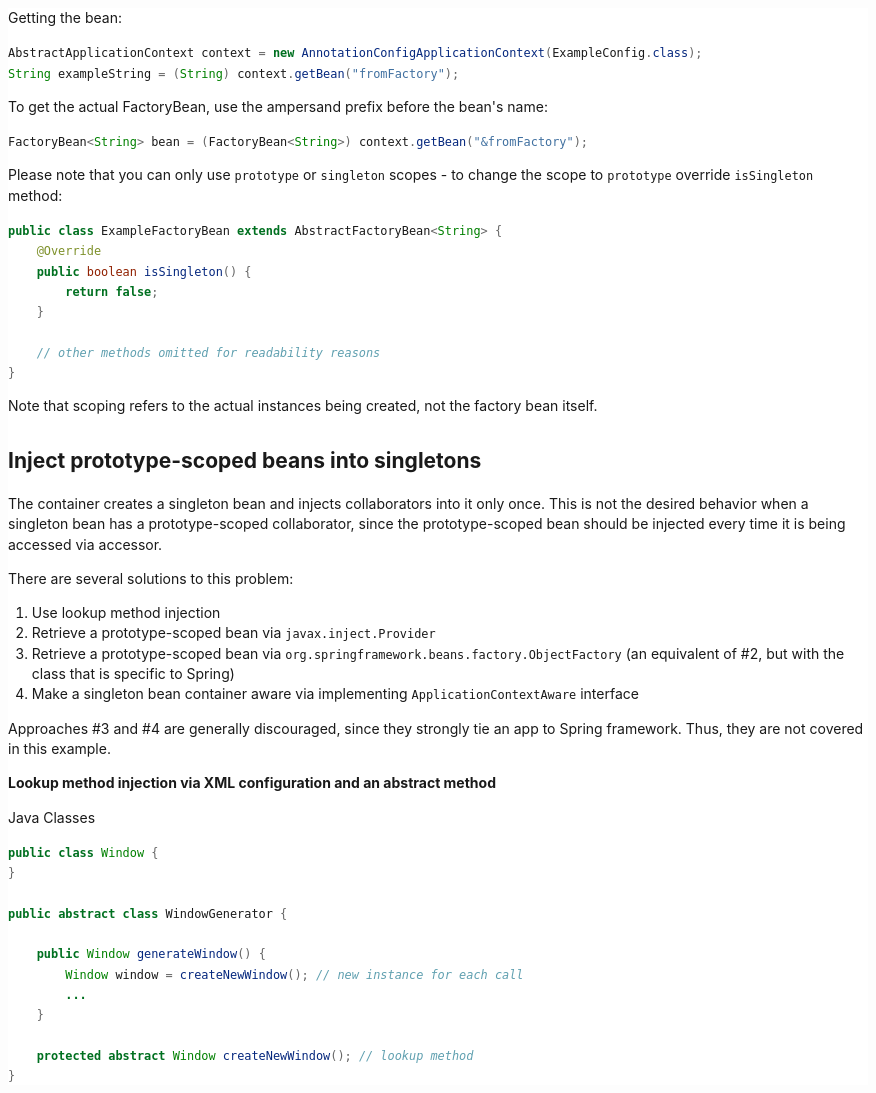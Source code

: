 Getting the bean:

```java
AbstractApplicationContext context = new AnnotationConfigApplicationContext(ExampleConfig.class);
String exampleString = (String) context.getBean("fromFactory");

```

To get the actual FactoryBean, use the ampersand prefix before the bean's name:

```java
FactoryBean<String> bean = (FactoryBean<String>) context.getBean("&fromFactory");

```

Please note that you can only use `prototype` or `singleton` scopes - to change the scope to `prototype` override `isSingleton` method:

```java
public class ExampleFactoryBean extends AbstractFactoryBean<String> {
    @Override
    public boolean isSingleton() {
        return false;
    }

    // other methods omitted for readability reasons
}

```

Note that scoping refers to the actual instances being created, not the factory bean itself.



## Inject prototype-scoped beans into singletons


The container creates a singleton bean and injects collaborators into it only once. This is not the desired behavior when a singleton bean has a prototype-scoped collaborator, since the prototype-scoped bean should be injected every time it is being accessed via accessor.

There are several solutions to this problem:

1. Use lookup method injection
1. Retrieve a prototype-scoped bean via `javax.inject.Provider`
1. Retrieve a prototype-scoped bean via `org.springframework.beans.factory.ObjectFactory` (an equivalent of #2, but with the class that is specific to Spring)
1. Make a singleton bean container aware via implementing `ApplicationContextAware` interface

Approaches #3 and #4 are generally discouraged, since they strongly tie an app to Spring framework. Thus, they are not covered in this example.

**Lookup method injection via XML configuration and an abstract method**

Java Classes

```java
public class Window {
}

public abstract class WindowGenerator {

    public Window generateWindow() {
        Window window = createNewWindow(); // new instance for each call
        ... 
    }

    protected abstract Window createNewWindow(); // lookup method
}

```
